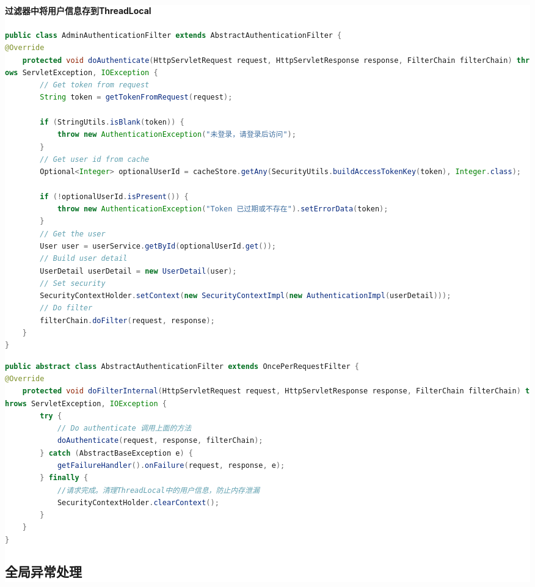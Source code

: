 #### 过滤器中将用户信息存到ThreadLocal

```java
public class AdminAuthenticationFilter extends AbstractAuthenticationFilter {
@Override
    protected void doAuthenticate(HttpServletRequest request, HttpServletResponse response, FilterChain filterChain) throws ServletException, IOException {
        // Get token from request
        String token = getTokenFromRequest(request);

        if (StringUtils.isBlank(token)) {
            throw new AuthenticationException("未登录，请登录后访问");
        }
        // Get user id from cache
        Optional<Integer> optionalUserId = cacheStore.getAny(SecurityUtils.buildAccessTokenKey(token), Integer.class);

        if (!optionalUserId.isPresent()) {
            throw new AuthenticationException("Token 已过期或不存在").setErrorData(token);
        }
        // Get the user
        User user = userService.getById(optionalUserId.get());
        // Build user detail
        UserDetail userDetail = new UserDetail(user);
        // Set security
        SecurityContextHolder.setContext(new SecurityContextImpl(new AuthenticationImpl(userDetail)));
        // Do filter
        filterChain.doFilter(request, response);
    }
}
```

```java
public abstract class AbstractAuthenticationFilter extends OncePerRequestFilter {
@Override
    protected void doFilterInternal(HttpServletRequest request, HttpServletResponse response, FilterChain filterChain) throws ServletException, IOException {
        try {
            // Do authenticate 调用上面的方法
            doAuthenticate(request, response, filterChain);
        } catch (AbstractBaseException e) {
            getFailureHandler().onFailure(request, response, e);
        } finally {
            //请求完成。清理ThreadLocal中的用户信息，防止内存泄漏
            SecurityContextHolder.clearContext();
        }
    }
}
```

## 全局异常处理
